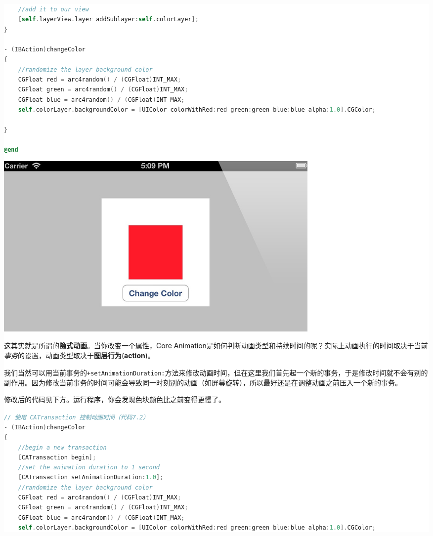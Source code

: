 ```objectivec
    //add it to our view
    [self.layerView.layer addSublayer:self.colorLayer];
}

- (IBAction)changeColor
{
    //randomize the layer background color
    CGFloat red = arc4random() / (CGFloat)INT_MAX;
    CGFloat green = arc4random() / (CGFloat)INT_MAX;
    CGFloat blue = arc4random() / (CGFloat)INT_MAX;
    self.colorLayer.backgroundColor = [UIColor colorWithRed:red green:green blue:blue alpha:1.0].CGColor;                                                                                       ￼
}

@end
```

<img src="/images/caa/7.1.jpg" alt="" style="zoom:60%;" />

这其实就是所谓的**隐式动画**。当你改变一个属性，Core Animation是如何判断动画类型和持续时间的呢？实际上动画执行的时间取决于当前*事务*的设置，动画类型取决于**图层行为**(**action**)。

我们当然可以用当前事务的`+setAnimationDuration:`方法来修改动画时间，但在这里我们首先起一个新的事务，于是修改时间就不会有别的副作用。因为修改当前事务的时间可能会导致同一时刻别的动画（如屏幕旋转），所以最好还是在调整动画之前压入一个新的事务。

修改后的代码见下方。运行程序，你会发现色块颜色比之前变得更慢了。

```objectivec
// 使用 CATransaction 控制动画时间（代码7.2）
- (IBAction)changeColor
{
    //begin a new transaction
    [CATransaction begin];
    //set the animation duration to 1 second
    [CATransaction setAnimationDuration:1.0];
    //randomize the layer background color
    CGFloat red = arc4random() / (CGFloat)INT_MAX;
    CGFloat green = arc4random() / (CGFloat)INT_MAX;
    CGFloat blue = arc4random() / (CGFloat)INT_MAX;
    self.colorLayer.backgroundColor = [UIColor colorWithRed:red green:green blue:blue alpha:1.0].CGColor;
```